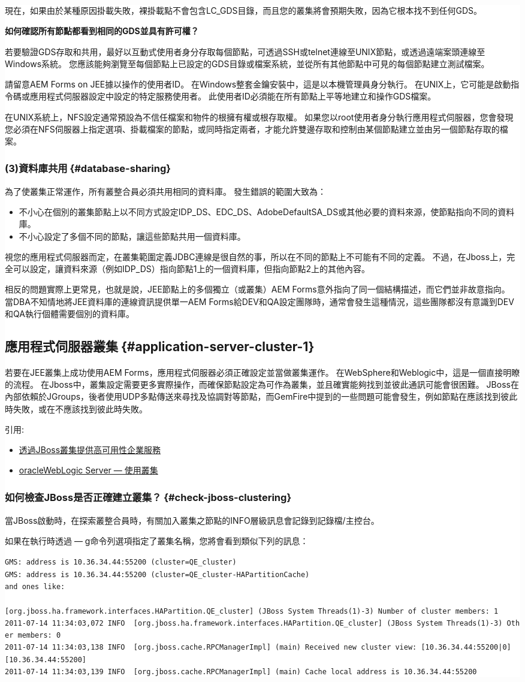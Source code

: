 現在，如果由於某種原因掛載失敗，裸掛載點不會包含LC_GDS目錄，而且您的叢集將會預期失敗，因為它根本找不到任何GDS。

**如何確認所有節點都看到相同的GDS並具有許可權？**

若要驗證GDS存取和共用，最好以互動式使用者身分存取每個節點，可透過SSH或telnet連線至UNIX節點，或透過遠端案頭連線至Windows系統。 您應該能夠瀏覽至每個節點上已設定的GDS目錄或檔案系統，並從所有其他節點中可見的每個節點建立測試檔案。

請留意AEM Forms on JEE據以操作的使用者ID。 在Windows整套金鑰安裝中，這是以本機管理員身分執行。 在UNIX上，它可能是啟動指令碼或應用程式伺服器設定中設定的特定服務使用者。 此使用者ID必須能在所有節點上平等地建立和操作GDS檔案。

在UNIX系統上，NFS設定通常預設為不信任檔案和物件的根擁有權或根存取權。 如果您以root使用者身分執行應用程式伺服器，您會發現您必須在NFS伺服器上指定選項、掛載檔案的節點，或同時指定兩者，才能允許雙邊存取和控制由某個節點建立並由另一個節點存取的檔案。

### (3)資料庫共用 {#database-sharing}

為了使叢集正常運作，所有叢整合員必須共用相同的資料庫。 發生錯誤的範圍大致為：

* 不小心在個別的叢集節點上以不同方式設定IDP_DS、EDC_DS、AdobeDefaultSA_DS或其他必要的資料來源，使節點指向不同的資料庫。
* 不小心設定了多個不同的節點，讓這些節點共用一個資料庫。

視您的應用程式伺服器而定，在叢集範圍定義JDBC連線是很自然的事，所以在不同的節點上不可能有不同的定義。 不過，在Jboss上，完全可以設定，讓資料來源（例如IDP_DS）指向節點1上的一個資料庫，但指向節點2上的其他內容。

相反的問題實際上更常見，也就是說，JEE節點上的多個獨立（或叢集）AEM Forms意外指向了同一個結構描述，而它們並非故意指向。 當DBA不知情地將JEE資料庫的連線資訊提供單一AEM Forms給DEV和QA設定團隊時，通常會發生這種情況，這些團隊都沒有意識到DEV和QA執行個體需要個別的資料庫。

## 應用程式伺服器叢集 {#application-server-cluster-1}

若要在JEE叢集上成功使用AEM Forms，應用程式伺服器必須正確設定並當做叢集運作。 在WebSphere和Weblogic中，這是一個直接明瞭的流程。 在Jboss中，叢集設定需要更多實際操作，而確保節點設定為可作為叢集，並且確實能夠找到並彼此通訊可能會很困難。 JBoss在內部依賴於JGroups，後者使用UDP多點傳送來尋找及協調對等節點，而GemFire中提到的一些問題可能會發生，例如節點在應該找到彼此時失敗，或在不應該找到彼此時失敗。

引用:

* [透過JBoss叢集提供高可用性企業服務](https://docs.jboss.org/jbossas/jboss4guide/r4/html/cluster.chapt.html)

* [oracleWebLogic Server — 使用叢集](https://docs.oracle.com/cd/E12840_01/wls/docs103/pdf/cluster.pdf)

### 如何檢查JBoss是否正確建立叢集？ {#check-jboss-clustering}

當JBoss啟動時，在探索叢整合員時，有關加入叢集之節點的INFO層級訊息會記錄到記錄檔/主控台。

如果在執行時透過 — g命令列選項指定了叢集名稱，您將會看到類似下列的訊息：

```xml
GMS: address is 10.36.34.44:55200 (cluster=QE_cluster)
GMS: address is 10.36.34.44:55200 (cluster=QE_cluster-HAPartitionCache)
and ones like:

[org.jboss.ha.framework.interfaces.HAPartition.QE_cluster] (JBoss System Threads(1)-3) Number of cluster members: 1
2011-07-14 11:34:03,072 INFO  [org.jboss.ha.framework.interfaces.HAPartition.QE_cluster] (JBoss System Threads(1)-3) Other members: 0
2011-07-14 11:34:03,138 INFO  [org.jboss.cache.RPCManagerImpl] (main) Received new cluster view: [10.36.34.44:55200|0] [10.36.34.44:55200]
2011-07-14 11:34:03,139 INFO  [org.jboss.cache.RPCManagerImpl] (main) Cache local address is 10.36.34.44:55200
```
